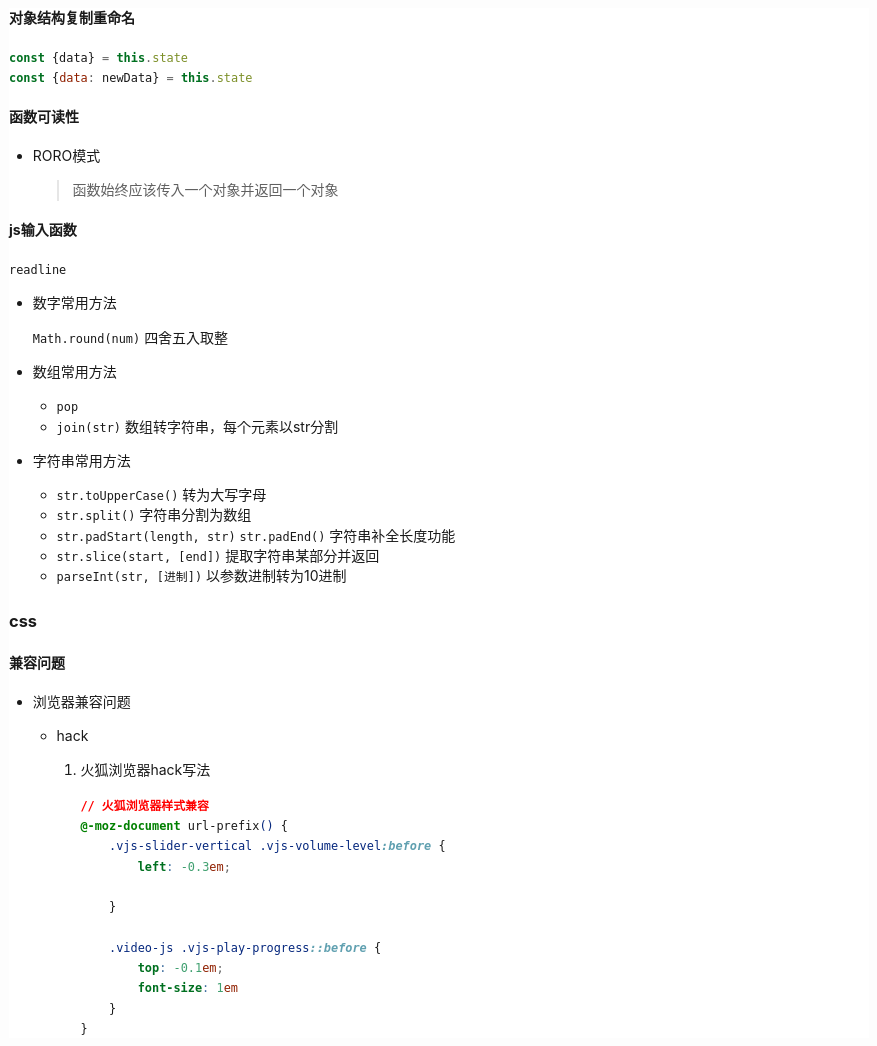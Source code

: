 

#### 对象结构复制重命名

```js
const {data} = this.state
const {data: newData} = this.state
```

#### 函数可读性

- RORO模式

  > 函数始终应该传入一个对象并返回一个对象



#### js输入函数

`readline`

- 数字常用方法

  `Math.round(num)` 四舍五入取整

- 数组常用方法
  - `pop`
  - `join(str)` 数组转字符串，每个元素以str分割
- 字符串常用方法
  - `str.toUpperCase()` 	转为大写字母
  - `str.split()` 字符串分割为数组
  - `str.padStart(length, str)` `str.padEnd()` 字符串补全长度功能
  - `str.slice(start, [end])`  提取字符串某部分并返回
  - `parseInt(str, [进制])`  以参数进制转为10进制

### css

#### 兼容问题

- 浏览器兼容问题

  - hack

    1. 火狐浏览器hack写法

       ```css
       // 火狐浏览器样式兼容
       @-moz-document url-prefix() {
           .vjs-slider-vertical .vjs-volume-level:before {
               left: -0.3em;
       
           }
       
           .video-js .vjs-play-progress::before {
               top: -0.1em;
               font-size: 1em
           }
       }
       ```
